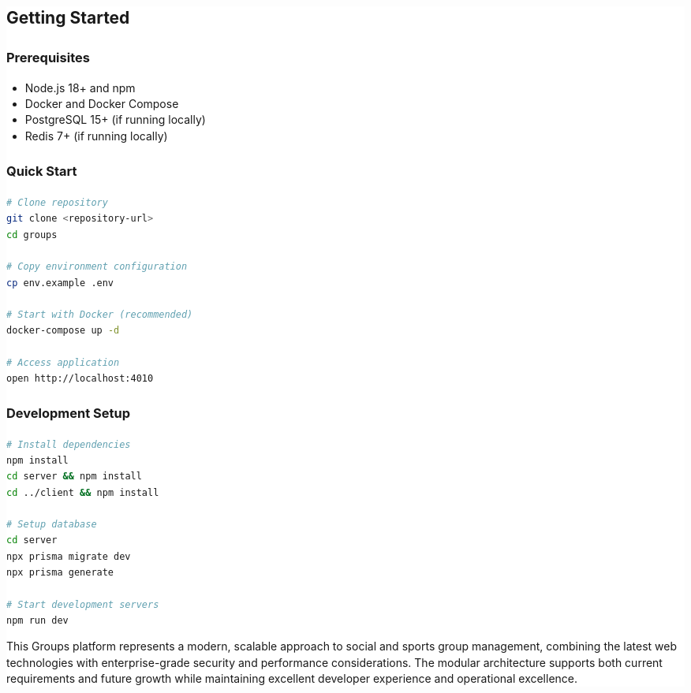 ## Getting Started

### Prerequisites

- Node.js 18+ and npm
- Docker and Docker Compose
- PostgreSQL 15+ (if running locally)
- Redis 7+ (if running locally)

### Quick Start

```bash
# Clone repository
git clone <repository-url>
cd groups

# Copy environment configuration
cp env.example .env

# Start with Docker (recommended)
docker-compose up -d

# Access application
open http://localhost:4010
```

### Development Setup

```bash
# Install dependencies
npm install
cd server && npm install
cd ../client && npm install

# Setup database
cd server
npx prisma migrate dev
npx prisma generate

# Start development servers
npm run dev
```

This Groups platform represents a modern, scalable approach to social and sports group management, combining the latest web technologies with enterprise-grade security and performance considerations. The modular architecture supports both current requirements and future growth while maintaining excellent developer experience and operational excellence.
